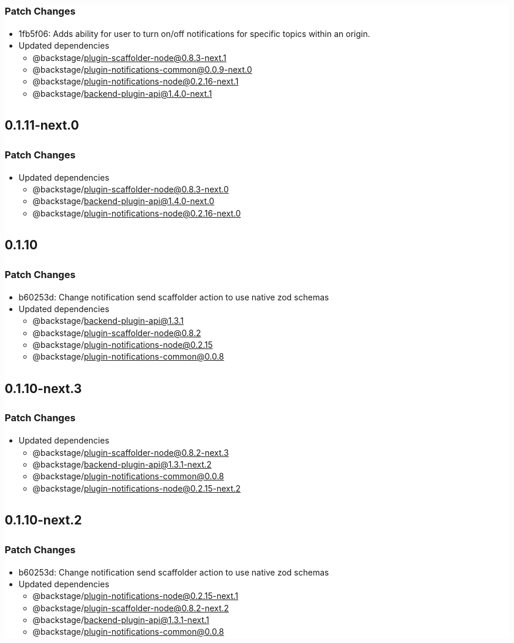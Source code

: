 ### Patch Changes

- 1fb5f06: Adds ability for user to turn on/off notifications for specific topics within an origin.
- Updated dependencies
  - @backstage/plugin-scaffolder-node@0.8.3-next.1
  - @backstage/plugin-notifications-common@0.0.9-next.0
  - @backstage/plugin-notifications-node@0.2.16-next.1
  - @backstage/backend-plugin-api@1.4.0-next.1

## 0.1.11-next.0

### Patch Changes

- Updated dependencies
  - @backstage/plugin-scaffolder-node@0.8.3-next.0
  - @backstage/backend-plugin-api@1.4.0-next.0
  - @backstage/plugin-notifications-node@0.2.16-next.0

## 0.1.10

### Patch Changes

- b60253d: Change notification send scaffolder action to use native zod schemas
- Updated dependencies
  - @backstage/backend-plugin-api@1.3.1
  - @backstage/plugin-scaffolder-node@0.8.2
  - @backstage/plugin-notifications-node@0.2.15
  - @backstage/plugin-notifications-common@0.0.8

## 0.1.10-next.3

### Patch Changes

- Updated dependencies
  - @backstage/plugin-scaffolder-node@0.8.2-next.3
  - @backstage/backend-plugin-api@1.3.1-next.2
  - @backstage/plugin-notifications-common@0.0.8
  - @backstage/plugin-notifications-node@0.2.15-next.2

## 0.1.10-next.2

### Patch Changes

- b60253d: Change notification send scaffolder action to use native zod schemas
- Updated dependencies
  - @backstage/plugin-notifications-node@0.2.15-next.1
  - @backstage/plugin-scaffolder-node@0.8.2-next.2
  - @backstage/backend-plugin-api@1.3.1-next.1
  - @backstage/plugin-notifications-common@0.0.8
